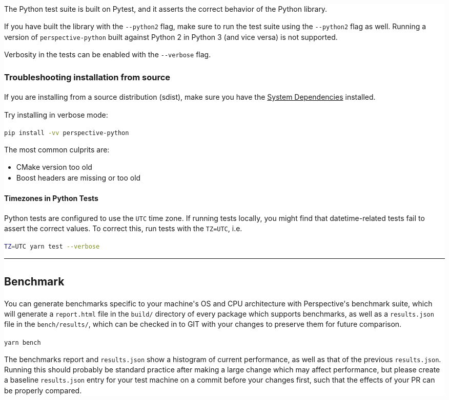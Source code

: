 The Python test suite is built on Pytest, and it asserts the correct behavior of
the Python library.

If you have built the library with the `--python2` flag, make sure to run the
test suite using the `--python2` flag as well. Running a version of
`perspective-python` built against Python 2 in Python 3 (and vice versa) is not
supported.

Verbosity in the tests can be enabled with the `--verbose` flag.

### Troubleshooting installation from source

If you are installing from a source distribution (sdist), make sure you have the
[System Dependencies](#system-dependencies) installed.

Try installing in verbose mode:

```bash
pip install -vv perspective-python
```

The most common culprits are:

-   CMake version too old
-   Boost headers are missing or too old

#### Timezones in Python Tests

Python tests are configured to use the `UTC` time zone. If running tests
locally, you might find that datetime-related tests fail to assert the correct
values. To correct this, run tests with the `TZ=UTC`, i.e.

```bash
TZ=UTC yarn test --verbose
```

---

## Benchmark

You can generate benchmarks specific to your machine's OS and CPU architecture
with Perspective's benchmark suite, which will generate a `report.html` file in
the `build/` directory of every package which supports benchmarks, as well as a
`results.json` file in the `bench/results/`, which can be checked in to GIT with
your changes to preserve them for future comparison.

```bash
yarn bench
```

The benchmarks report and `results.json` show a histogram of current
performance, as well as that of the previous `results.json`. Running this should
probably be standard practice after making a large change which may affect
performance, but please create a baseline `results.json` entry for your test
machine on a commit before your changes first, such that the effects of your PR
can be properly compared.
